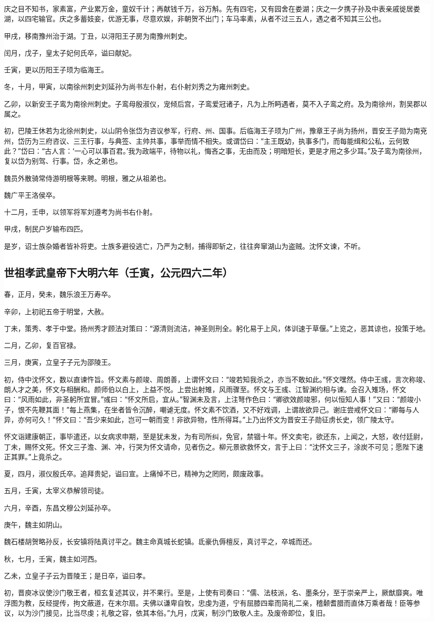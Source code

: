 庆之目不知书，家素富，产业累万金，童奴千计；再献钱千万，谷万斛。先有四宅，又有园舍在娄湖；庆之一夕携子孙及中表亲戚徙居娄湖，以四宅输官。庆之多蓄妓妾，优游无事，尽意欢娱，非朝贺不出门；车马率素，从者不过三五人，遇之者不知其三公也。

甲戌，移南豫州治于湖。丁丑，以浔阳王子房为南豫州刺史。

闰月，戊子，皇太子妃何氏卒，谥曰献妃。

壬寅，更以历阳王子顼为临海王。

冬，十月，甲寅，以南徐州刺史刘延孙为尚书左仆射，右仆射刘秀之为雍州刺史。

乙卯，以新安王子鸾为南徐州刺史。子鸾母殷淑仪，宠倾后宫，子鸾爱冠诸子，凡为上所眄遇者，莫不入子鸾之府。及为南徐州，割吴郡以属之。

初，巴陵王休若为北徐州刺史，以山阴令张岱为咨议参军，行府、州、国事。后临海王子顼为广州，豫章王子尚为扬州，晋安王子勋为南兗州，岱历为三府咨议、三王行事，与典签、主帅共事，事举而情不相失。或谓岱曰：“主王既幼，执事多门，而每能缉和公私，云何致此？”岱曰：“古人言：‘一心可以事百君。’我为政端平，待物以礼，悔吝之事，无由而及；明暗短长，更是才用之多少耳。”及子鸾为南徐州，复以岱为别驾、行事。岱，永之弟也。

魏员外散骑常侍游明根等来聘。明根，雅之从祖弟也。

魏广平王洛侯卒。

十二月，壬申，以领军将军刘遵考为尚书右仆射。

甲戌，制民户岁输布四匹。

是岁，诏士族杂婚者皆补将吏。士族多避役逃亡，乃严为之制，捕得即斩之，往往奔窜湖山为盗贼。沈怀文谏，不听。

## 世祖孝武皇帝下大明六年（壬寅，公元四六二年）

春，正月，癸未，魏乐浪王万寿卒。

辛卯，上初祀五帝于明堂，大赦。

丁未，策秀、孝于中堂。扬州秀才顾法对策曰：“源清则流洁，神圣则刑全。躬化易于上风，体训速于草偃。”上览之，恶其谅也，投策于地。

二月，乙卯，复百官禄。

三月，庚寅，立皇子子元为邵陵王。

初，侍中沈怀文，数以直谏忤旨。怀文素与颜竣、周朗善，上谓怀文曰：“竣若知我杀之，亦当不敢如此。”怀文嘿然。侍中王彧，言次称竣、朗人才之美，怀文与相酬和。颜师伯以白上，上益不悦。上尝出射雉，风雨骤至。怀文与王彧、江智渊约相与谏。会召入雉场，怀文曰：“风雨如此，非圣躬所宜冒。”彧曰：“怀文所启，宜从。”智渊未及言，上注弩作色曰：“卿欲效颜竣邪，何以恒知人事！”又曰：“颜竣小子，恨不先鞭其面！”每上燕集，在坐者皆令沉醉，嘲谑无度。怀文素不饮酒，又不好戏调，上谓故欲异己。谢庄尝戒怀文曰：“卿每与人异，亦何可久！”怀文曰：“吾少来如此，岂可一朝而变！非欲异物，性所得耳。”上乃出怀文为晋安王子勋征虏长史，领广陵太守。

怀文诣建康朝正，事毕遣还，以女病求申期，至是犹未发，为有司所纠，免官，禁锢十年。怀文卖宅，欲还东，上闻之，大怒，收付廷尉，丁未，赐怀文死。怀文三子澹、渊、冲，行哭为怀文请命，见者伤之。柳元景欲救怀文，言于上曰：“沈怀文三子，涂炭不可见；愿陛下速正其罪。”上竟杀之。

夏，四月，淑仪殷氏卒。追拜贵妃，谥曰宣。上痛悼不已，精神为之罔罔，颇废政事。

五月，壬寅，太宰义恭解领司徒。

六月，辛酉，东昌文穆公刘延孙卒。

庚午，魏主如阴山。

魏石楼胡贺略孙反，长安镇将陆真讨平之。魏主命真城长蛇镇。氐豪仇傉檀反，真讨平之，卒城而还。

秋，七月，壬寅，魏主如河西。

乙未，立皇子子云为晋陵王；是日卒，谥曰孝。

初，晋庾冰议使沙门敬王者，桓玄复述其议，并不果行。至是，上使有司奏曰：“儒、法枝派，名、墨条分，至于崇亲严上，厥猷靡爽。唯浮图为教，反经提传，拘文蔽道，在末尔扇。夫佛以谦卑自牧，忠虔为道，宁有屈膝四辈而简礼二亲，稽颡耆腊而直体万乘者哉！臣等参议，以为沙门接见，比当尽虔；礼敬之容，依其本俗。”九月，戊寅，制沙门致敬人主。及废帝即位，复旧。
